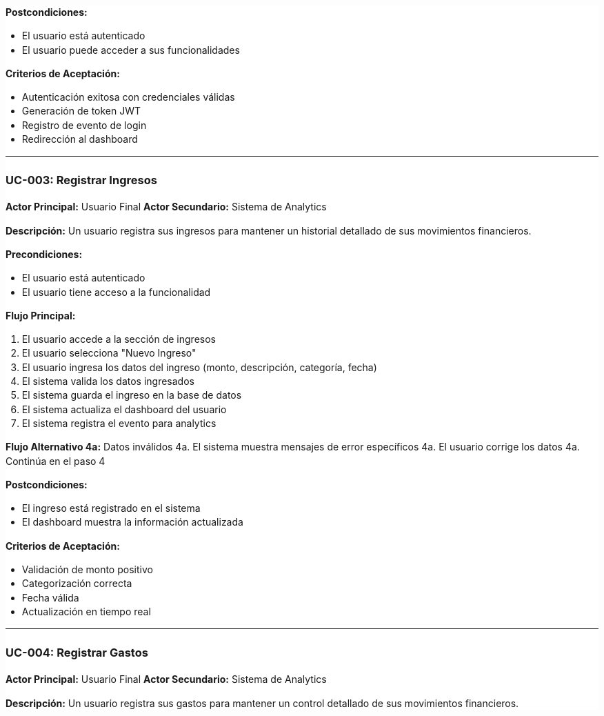 **Postcondiciones:**
- El usuario está autenticado
- El usuario puede acceder a sus funcionalidades

**Criterios de Aceptación:**
- Autenticación exitosa con credenciales válidas
- Generación de token JWT
- Registro de evento de login
- Redirección al dashboard

---

### UC-003: Registrar Ingresos
**Actor Principal:** Usuario Final
**Actor Secundario:** Sistema de Analytics

**Descripción:** Un usuario registra sus ingresos para mantener un historial detallado de sus movimientos financieros.

**Precondiciones:**
- El usuario está autenticado
- El usuario tiene acceso a la funcionalidad

**Flujo Principal:**
1. El usuario accede a la sección de ingresos
2. El usuario selecciona "Nuevo Ingreso"
3. El usuario ingresa los datos del ingreso (monto, descripción, categoría, fecha)
4. El sistema valida los datos ingresados
5. El sistema guarda el ingreso en la base de datos
6. El sistema actualiza el dashboard del usuario
7. El sistema registra el evento para analytics

**Flujo Alternativo 4a:** Datos inválidos
4a. El sistema muestra mensajes de error específicos
4a. El usuario corrige los datos
4a. Continúa en el paso 4

**Postcondiciones:**
- El ingreso está registrado en el sistema
- El dashboard muestra la información actualizada

**Criterios de Aceptación:**
- Validación de monto positivo
- Categorización correcta
- Fecha válida
- Actualización en tiempo real

---

### UC-004: Registrar Gastos
**Actor Principal:** Usuario Final
**Actor Secundario:** Sistema de Analytics

**Descripción:** Un usuario registra sus gastos para mantener un control detallado de sus movimientos financieros.
